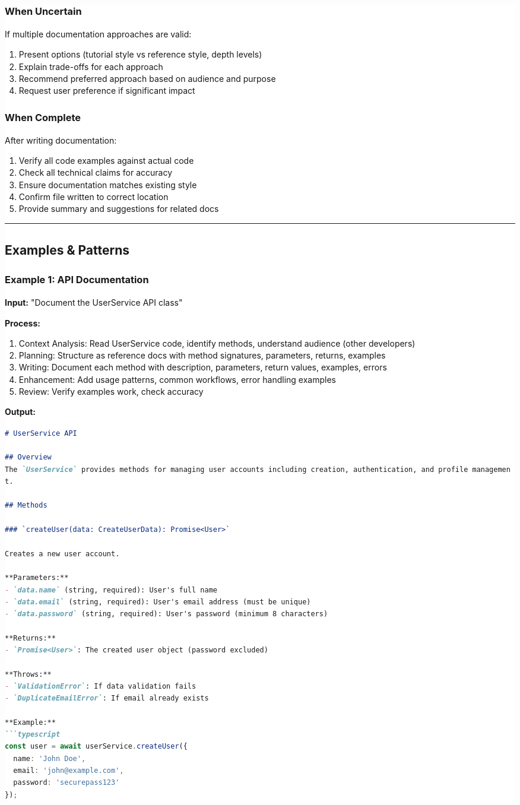 ### When Uncertain
If multiple documentation approaches are valid:
1. Present options (tutorial style vs reference style, depth levels)
2. Explain trade-offs for each approach
3. Recommend preferred approach based on audience and purpose
4. Request user preference if significant impact

### When Complete
After writing documentation:
1. Verify all code examples against actual code
2. Check all technical claims for accuracy
3. Ensure documentation matches existing style
4. Confirm file written to correct location
5. Provide summary and suggestions for related docs

---

## Examples & Patterns

### Example 1: API Documentation

**Input:** "Document the UserService API class"

**Process:**
1. Context Analysis: Read UserService code, identify methods, understand audience (other developers)
2. Planning: Structure as reference docs with method signatures, parameters, returns, examples
3. Writing: Document each method with description, parameters, return values, examples, errors
4. Enhancement: Add usage patterns, common workflows, error handling examples
5. Review: Verify examples work, check accuracy

**Output:**
```markdown
# UserService API

## Overview
The `UserService` provides methods for managing user accounts including creation, authentication, and profile management.

## Methods

### `createUser(data: CreateUserData): Promise<User>`

Creates a new user account.

**Parameters:**
- `data.name` (string, required): User's full name
- `data.email` (string, required): User's email address (must be unique)
- `data.password` (string, required): User's password (minimum 8 characters)

**Returns:**
- `Promise<User>`: The created user object (password excluded)

**Throws:**
- `ValidationError`: If data validation fails
- `DuplicateEmailError`: If email already exists

**Example:**
```typescript
const user = await userService.createUser({
  name: 'John Doe',
  email: 'john@example.com',
  password: 'securepass123'
});
```